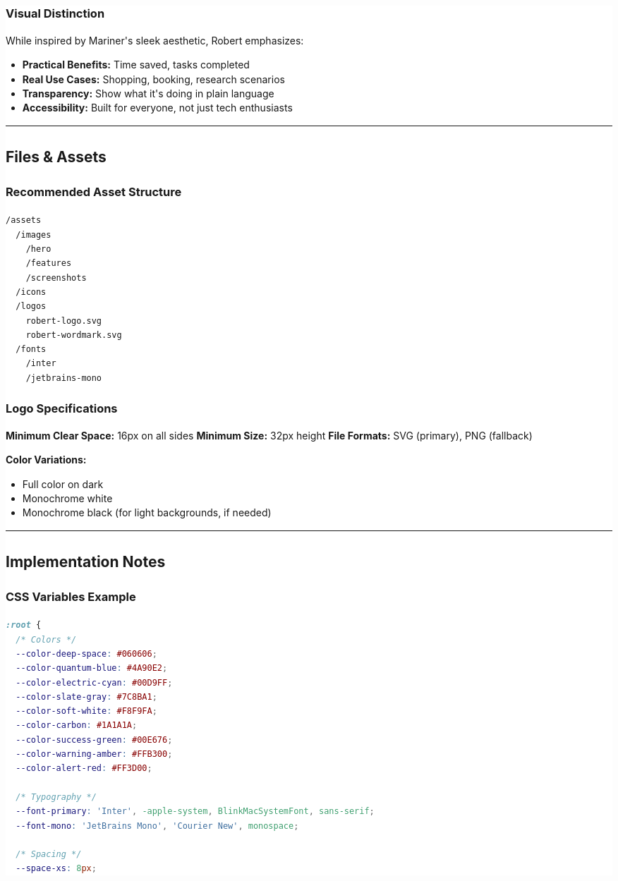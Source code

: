 ### Visual Distinction
While inspired by Mariner's sleek aesthetic, Robert emphasizes:
- **Practical Benefits:** Time saved, tasks completed
- **Real Use Cases:** Shopping, booking, research scenarios
- **Transparency:** Show what it's doing in plain language
- **Accessibility:** Built for everyone, not just tech enthusiasts

---

## Files & Assets

### Recommended Asset Structure

```
/assets
  /images
    /hero
    /features
    /screenshots
  /icons
  /logos
    robert-logo.svg
    robert-wordmark.svg
  /fonts
    /inter
    /jetbrains-mono
```

### Logo Specifications

**Minimum Clear Space:** 16px on all sides
**Minimum Size:** 32px height
**File Formats:** SVG (primary), PNG (fallback)

**Color Variations:**
- Full color on dark
- Monochrome white
- Monochrome black (for light backgrounds, if needed)

---

## Implementation Notes

### CSS Variables Example

```css
:root {
  /* Colors */
  --color-deep-space: #060606;
  --color-quantum-blue: #4A90E2;
  --color-electric-cyan: #00D9FF;
  --color-slate-gray: #7C8BA1;
  --color-soft-white: #F8F9FA;
  --color-carbon: #1A1A1A;
  --color-success-green: #00E676;
  --color-warning-amber: #FFB300;
  --color-alert-red: #FF3D00;

  /* Typography */
  --font-primary: 'Inter', -apple-system, BlinkMacSystemFont, sans-serif;
  --font-mono: 'JetBrains Mono', 'Courier New', monospace;

  /* Spacing */
  --space-xs: 8px;
```